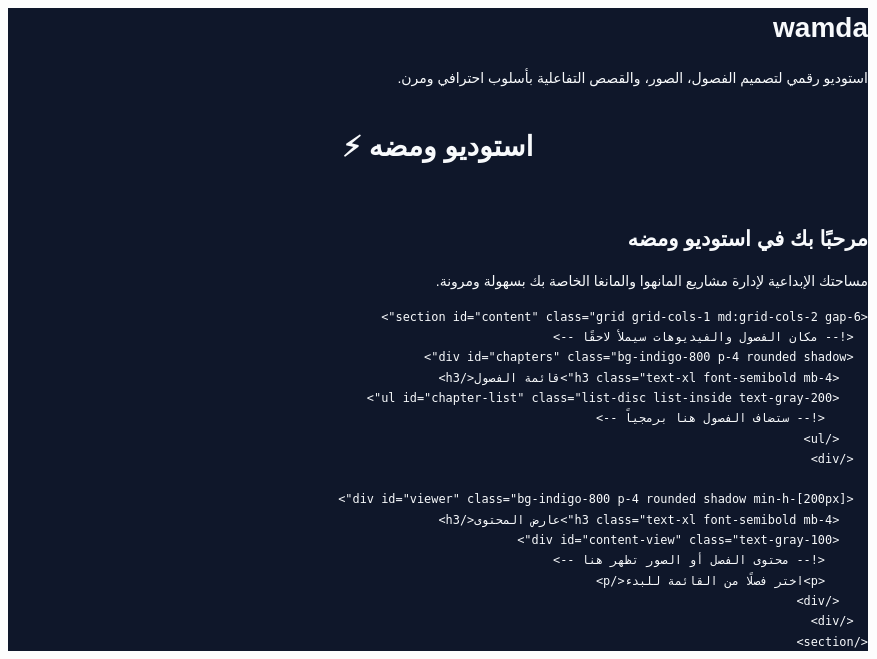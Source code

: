 # wamda
استوديو رقمي لتصميم الفصول، الصور، والقصص التفاعلية بأسلوب احترافي ومرن.
<!DOCTYPE html>
<html lang="ar" dir="rtl">
<head>
  <meta charset="UTF-8" />
  <meta name="viewport" content="width=device-width, initial-scale=1" />
  <title>استوديو ومضه ⚡️</title>
  
  <script src="https://cdn.tailwindcss.com"></script>
  <style>
    body {
      font-family: 'Cairo', sans-serif;
      background-color: #0f172a; /* لون خلفية داكن */
      color: #f8fafc; /* لون الخط فاتح */
    }
  </style>
  
  <link href="https://fonts.googleapis.com/css2?family=Cairo&display=swap" rel="stylesheet" />
</head>
<body class="min-h-screen flex flex-col">
  
  <header class="bg-indigo-900 p-4 shadow-md">
    <h1 class="text-3xl font-bold text-center">استوديو ومضه ⚡️</h1>
  </header>

  
  <main class="flex-grow p-6 container mx-auto">
    <section id="welcome" class="mb-8 text-center">
      <h2 class="text-2xl font-semibold mb-2">مرحبًا بك في استوديو ومضه</h2>
      <p class="text-gray-300 max-w-xl mx-auto">مساحتك الإبداعية لإدارة مشاريع المانهوا والمانغا الخاصة بك بسهولة ومرونة.</p>
    </section>

    <section id="content" class="grid grid-cols-1 md:grid-cols-2 gap-6">
      <!-- مكان الفصول والفيديوهات سيملأ لاحقًا -->
      <div id="chapters" class="bg-indigo-800 p-4 rounded shadow">
        <h3 class="text-xl font-semibold mb-4">قائمة الفصول</h3>
        <ul id="chapter-list" class="list-disc list-inside text-gray-200">
          <!-- ستضاف الفصول هنا برمجياً -->
        </ul>
      </div>

      <div id="viewer" class="bg-indigo-800 p-4 rounded shadow min-h-[200px]">
        <h3 class="text-xl font-semibold mb-4">عارض المحتوى</h3>
        <div id="content-view" class="text-gray-100">
          <!-- محتوى الفصل أو الصور تظهر هنا -->
          <p>اختر فصلًا من القائمة للبدء</p>
        </div>
      </div>
    </section>
  </main>
